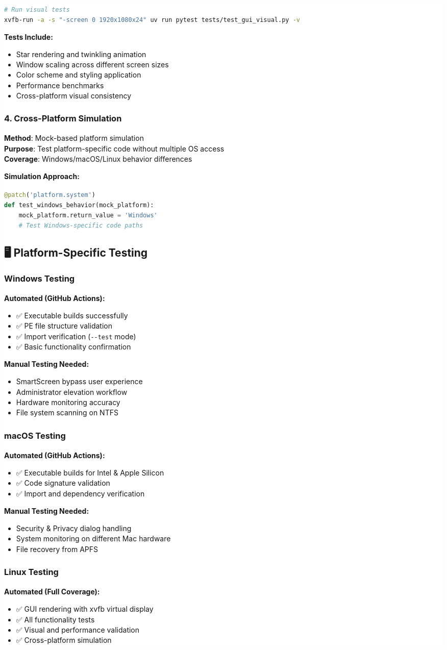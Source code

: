 ```bash
# Run visual tests
xvfb-run -a -s "-screen 0 1920x1080x24" uv run pytest tests/test_gui_visual.py -v
```

**Tests Include:**
- Star rendering and twinkling animation
- Window scaling across different screen sizes
- Color scheme and styling application
- Performance benchmarks
- Cross-platform visual consistency

### **4. Cross-Platform Simulation**
**Method**: Mock-based platform simulation  
**Purpose**: Test platform-specific code without multiple OS access  
**Coverage**: Windows/macOS/Linux behavior differences  

**Simulation Approach:**
```python
@patch('platform.system')
def test_windows_behavior(mock_platform):
    mock_platform.return_value = 'Windows'
    # Test Windows-specific code paths
```

## 🖥️ Platform-Specific Testing

### **Windows Testing**
**Automated (GitHub Actions):**
- ✅ Executable builds successfully
- ✅ PE file structure validation
- ✅ Import verification (`--test` mode)
- ✅ Basic functionality confirmation

**Manual Testing Needed:**
- SmartScreen bypass user experience
- Administrator elevation workflow
- Hardware monitoring accuracy
- File system scanning on NTFS

### **macOS Testing**
**Automated (GitHub Actions):**
- ✅ Executable builds for Intel & Apple Silicon
- ✅ Code signature validation
- ✅ Import and dependency verification

**Manual Testing Needed:**
- Security & Privacy dialog handling
- System monitoring on different Mac hardware
- File recovery from APFS

### **Linux Testing**
**Automated (Full Coverage):**
- ✅ GUI rendering with xvfb virtual display
- ✅ All functionality tests
- ✅ Visual and performance validation
- ✅ Cross-platform simulation

